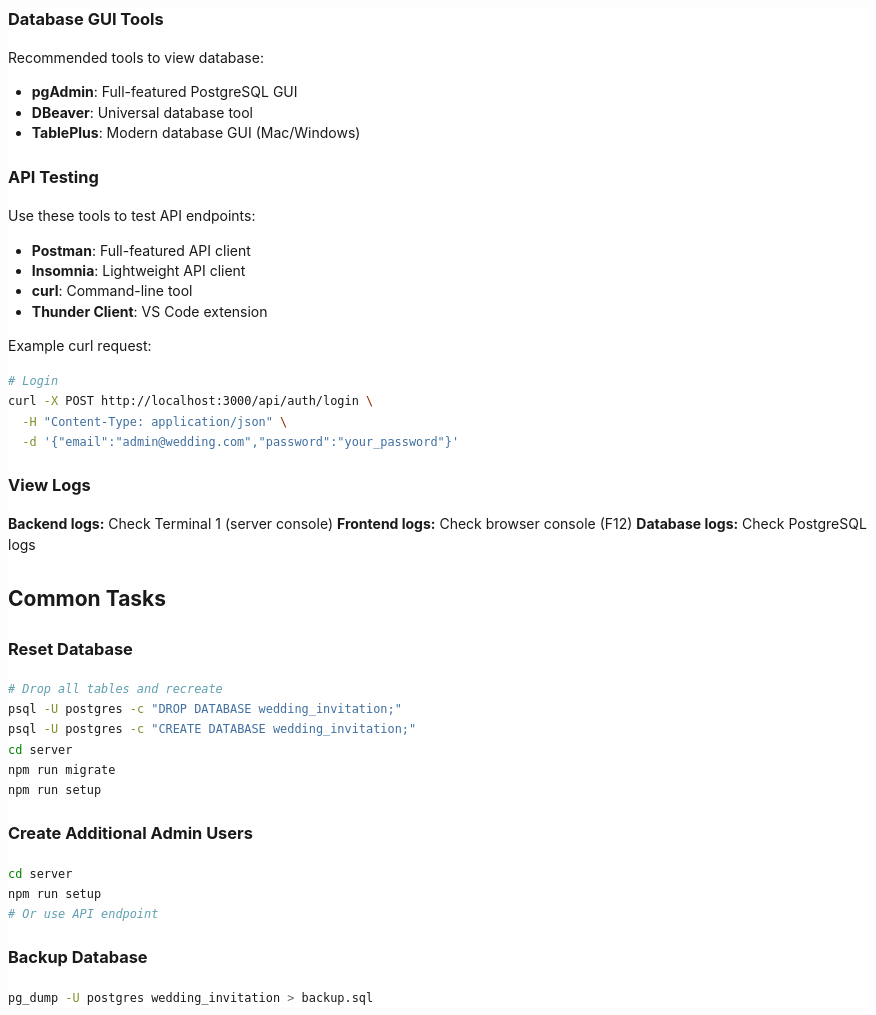 ### Database GUI Tools

Recommended tools to view database:
- **pgAdmin**: Full-featured PostgreSQL GUI
- **DBeaver**: Universal database tool
- **TablePlus**: Modern database GUI (Mac/Windows)

### API Testing

Use these tools to test API endpoints:
- **Postman**: Full-featured API client
- **Insomnia**: Lightweight API client
- **curl**: Command-line tool
- **Thunder Client**: VS Code extension

Example curl request:
```bash
# Login
curl -X POST http://localhost:3000/api/auth/login \
  -H "Content-Type: application/json" \
  -d '{"email":"admin@wedding.com","password":"your_password"}'
```

### View Logs

**Backend logs:** Check Terminal 1 (server console)
**Frontend logs:** Check browser console (F12)
**Database logs:** Check PostgreSQL logs

## Common Tasks

### Reset Database

```bash
# Drop all tables and recreate
psql -U postgres -c "DROP DATABASE wedding_invitation;"
psql -U postgres -c "CREATE DATABASE wedding_invitation;"
cd server
npm run migrate
npm run setup
```

### Create Additional Admin Users

```bash
cd server
npm run setup
# Or use API endpoint
```

### Backup Database

```bash
pg_dump -U postgres wedding_invitation > backup.sql
```
